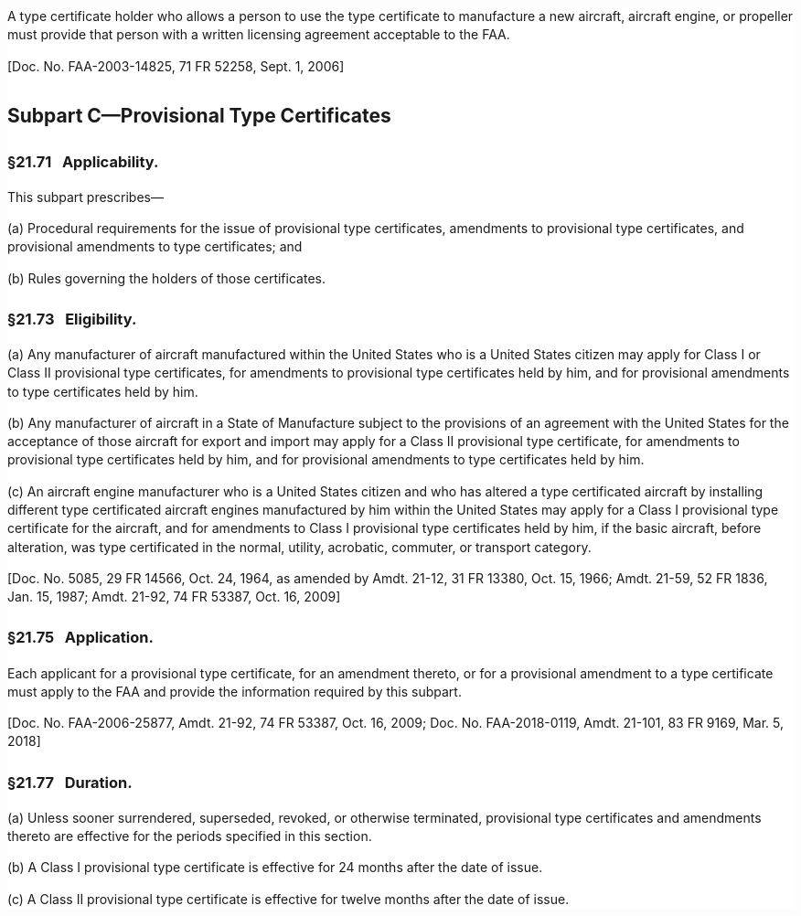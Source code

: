 A type certificate holder who allows a person to use the type certificate to manufacture a new aircraft, aircraft engine, or propeller must provide that person with a written licensing agreement acceptable to the FAA.

\[Doc. No. FAA-2003-14825, 71 FR 52258, Sept. 1, 2006\]

## Subpart C—Provisional Type Certificates

### §21.71   Applicability.

This subpart prescribes—

\(a\) Procedural requirements for the issue of provisional type certificates, amendments to provisional type certificates, and provisional amendments to type certificates; and

\(b\) Rules governing the holders of those certificates.

### §21.73   Eligibility.

\(a\) Any manufacturer of aircraft manufactured within the United States who is a United States citizen may apply for Class I or Class II provisional type certificates, for amendments to provisional type certificates held by him, and for provisional amendments to type certificates held by him.

\(b\) Any manufacturer of aircraft in a State of Manufacture subject to the provisions of an agreement with the United States for the acceptance of those aircraft for export and import may apply for a Class II provisional type certificate, for amendments to provisional type certificates held by him, and for provisional amendments to type certificates held by him.

\(c\) An aircraft engine manufacturer who is a United States citizen and who has altered a type certificated aircraft by installing different type certificated aircraft engines manufactured by him within the United States may apply for a Class I provisional type certificate for the aircraft, and for amendments to Class I provisional type certificates held by him, if the basic aircraft, before alteration, was type certificated in the normal, utility, acrobatic, commuter, or transport category.

\[Doc. No. 5085, 29 FR 14566, Oct. 24, 1964, as amended by Amdt. 21-12, 31 FR 13380, Oct. 15, 1966; Amdt. 21-59, 52 FR 1836, Jan. 15, 1987; Amdt. 21-92, 74 FR 53387, Oct. 16, 2009\]

### §21.75   Application.

Each applicant for a provisional type certificate, for an amendment thereto, or for a provisional amendment to a type certificate must apply to the FAA and provide the information required by this subpart.

\[Doc. No. FAA-2006-25877, Amdt. 21-92, 74 FR 53387, Oct. 16, 2009; Doc. No. FAA-2018-0119, Amdt. 21-101, 83 FR 9169, Mar. 5, 2018\]

### §21.77   Duration.

\(a\) Unless sooner surrendered, superseded, revoked, or otherwise terminated, provisional type certificates and amendments thereto are effective for the periods specified in this section.

\(b\) A Class I provisional type certificate is effective for 24 months after the date of issue.

\(c\) A Class II provisional type certificate is effective for twelve months after the date of issue.
